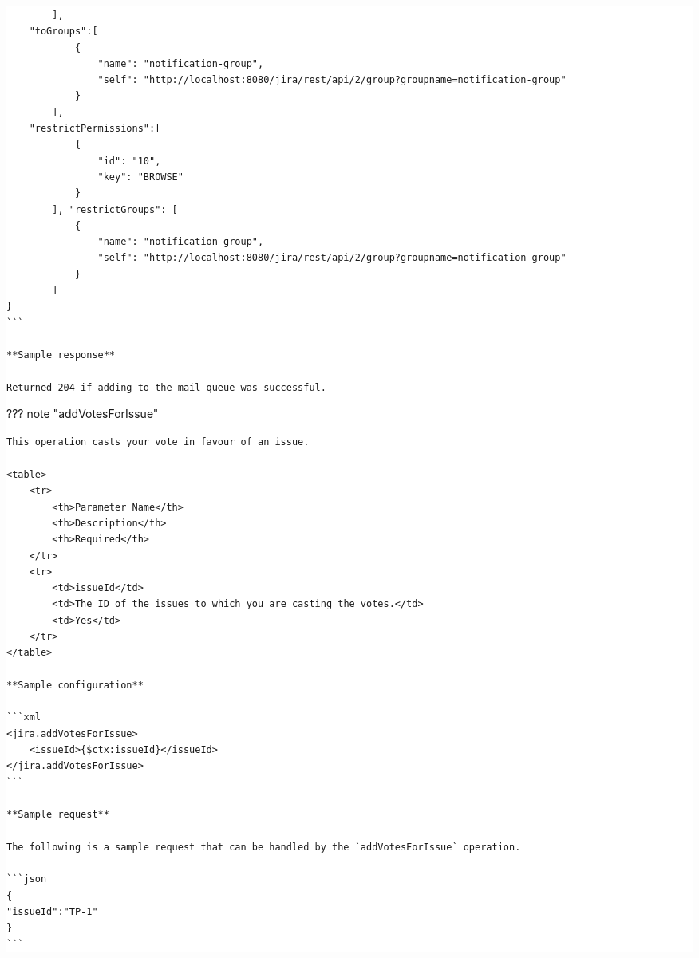             ],
        "toGroups":[
                {
                    "name": "notification-group",
                    "self": "http://localhost:8080/jira/rest/api/2/group?groupname=notification-group"
                }
            ],
        "restrictPermissions":[
                {
                    "id": "10",
                    "key": "BROWSE"
                }
            ], "restrictGroups": [
                {
                    "name": "notification-group",
                    "self": "http://localhost:8080/jira/rest/api/2/group?groupname=notification-group"
                }
            ]
    }
    ```

    **Sample response**

    Returned 204 if adding to the mail queue was successful.

??? note "addVotesForIssue"

    This operation casts your vote in favour of an issue.

    <table>
        <tr>
            <th>Parameter Name</th>
            <th>Description</th>
            <th>Required</th>
        </tr>
        <tr>
            <td>issueId</td>
            <td>The ID of the issues to which you are casting the votes.</td>
            <td>Yes</td>
        </tr>
    </table>

    **Sample configuration**
    
    ```xml
    <jira.addVotesForIssue>
        <issueId>{$ctx:issueId}</issueId>
    </jira.addVotesForIssue>
    ```
    
    **Sample request**

    The following is a sample request that can be handled by the `addVotesForIssue` operation.
    
    ```json
    {
    "issueId":"TP-1"
    }
    ```
